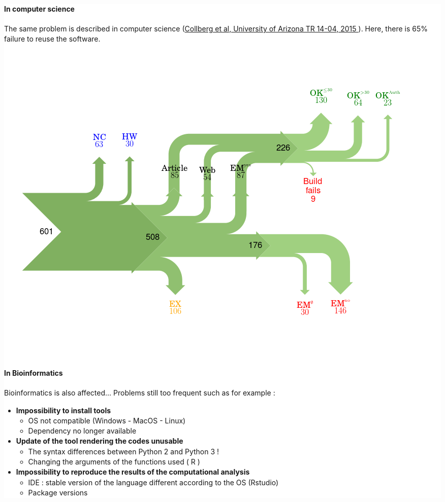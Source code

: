 #### In computer science

The same problem is described in computer science \([Collberg et al, University of Arizona TR 14-04, 2015
](http://reproducibility.cs.arizona.edu/)\). Here, there is 65% failure to reuse the software.

![Collberg et al, University of Arizona TR 14-04, 2015](.gitbook/assets/image%20%28147%29.png)

#### In Bioinformatics

Bioinformatics is also affected...
 Problems still too frequent
 such as for example :

* **Impossibility to install tools** 
  * OS not compatible
     \(Windows - MacOS - Linux\)
  * Dependency no longer available  
* **Update of the tool rendering the codes unusable** 
  * The syntax differences between  Python 2 and Python 3 !
  * Changing the arguments of the functions used \( R \) 
* **Impossibility to reproduce the results of the computational analysis** 
  * IDE : stable version of the language different according to the OS \(Rstudio\)
  * Package versions

